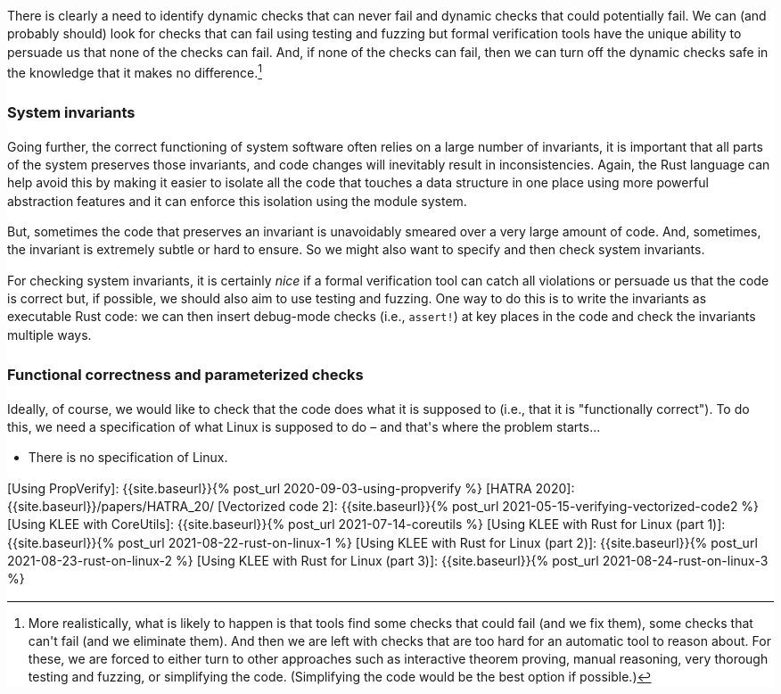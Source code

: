 There is clearly a need to identify dynamic checks that can never fail
and dynamic checks that could potentially fail.
We can (and probably should) look for checks that can fail using
testing and fuzzing but formal verification tools have the unique ability
to persuade us that none of the checks can fail.
And, if none of the checks can fail, then we can turn off the dynamic
checks safe in the knowledge that it makes no difference.[^realistically]

[^realistically]:
    More realistically, what is likely to happen is that tools find
    some checks that
    could fail (and we fix them), some checks that can't fail (and we eliminate them).
    And then we are left with checks that are too hard for an automatic tool to
    reason about.
    For these, we are forced to either turn to other approaches such as
    interactive theorem proving,
    manual reasoning,
    very thorough testing and fuzzing,
    or simplifying the code.
    (Simplifying the code would be the best option if possible.)


### System invariants

Going further, the correct functioning of system software often relies on a
large number of invariants, it is important that all parts of the system
preserves those invariants, and code changes will inevitably result in
inconsistencies.
Again, the Rust language can help avoid this by making it easier to
isolate all the code that touches a data structure in one place using
more powerful abstraction features and it can
enforce this isolation using the module system.

But, sometimes the code that preserves an invariant is unavoidably smeared
over a very large amount of code.
And, sometimes, the invariant is extremely subtle or hard to ensure.
So we might also want to specify and then check system invariants.

For checking system invariants, it is certainly *nice* if a formal verification
tool can catch all violations or persuade us that the code is correct but, if
possible, we should also aim to use testing and fuzzing.
One way to do this is to write the invariants as executable Rust code:
we can then insert debug-mode checks (i.e., `assert!`) at key places in the
code and check the invariants multiple ways.


### Functional correctness and parameterized checks

Ideally, of course, we would like to check that the code does what it
is supposed to (i.e., that it is "functionally correct").
To do this, we need a specification of what Linux is supposed to do – and
that's where the problem starts...

- There is no specification of Linux.


[WLLVM]:                          https://github.com/travitch/whole-program-llvm
[Rust For Linux]:                 https://github.com/Rust-for-Linux/linux
[RFC]:                            https://lore.kernel.org/lkml/20210414184604.23473-1-ojeda@kernel.org/
[RVT git repo]:                   {{site.RVTurl}}/
[RVT project]:                    {{site.baseurl}}/
[KLEE]:                           https://klee.github.io/
[Using PropVerify]:               {{site.baseurl}}{% post_url 2020-09-03-using-propverify %}
[HATRA 2020]:                     {{site.baseurl}}/papers/HATRA_20/
[Vectorized code 2]:              {{site.baseurl}}{% post_url 2021-05-15-verifying-vectorized-code2 %}
[Using KLEE with CoreUtils]:      {{site.baseurl}}{% post_url 2021-07-14-coreutils %}
[Using KLEE with Rust for Linux (part 1)]: {{site.baseurl}}{% post_url 2021-08-22-rust-on-linux-1 %}
[Using KLEE with Rust for Linux (part 2)]: {{site.baseurl}}{% post_url 2021-08-23-rust-on-linux-2 %}
[Using KLEE with Rust for Linux (part 3)]: {{site.baseurl}}{% post_url 2021-08-24-rust-on-linux-3 %}